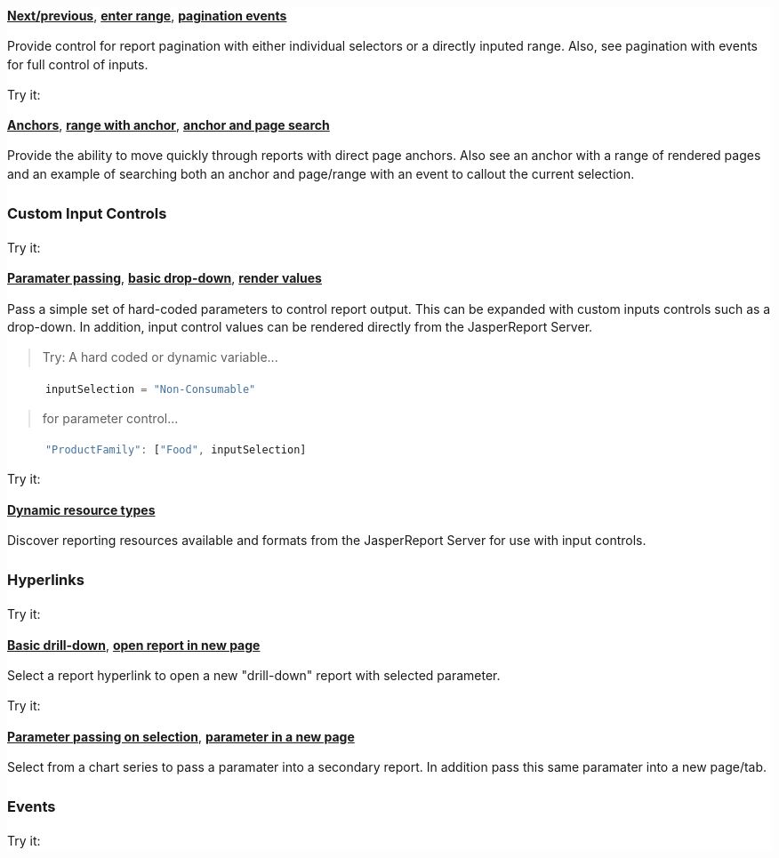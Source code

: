 <b>[Next/previous]</b>, <b>[enter range]</b>, <b>[pagination events]</b>

Provide control for report pagination with either individual selectors or a directly inputed range. Also, see pagination with events for full control of inputs.

Try it:

<b>[Anchors]</b>, <b>[range with anchor]</b>, <b>[anchor and page search]</b>

Provide the ability to move quickly through reports with direct page anchors. Also see an anchor with a range of rendered pages and an example of searching both an anchor and page/range with an event to callout the current selection.

### Custom Input Controls

Try it:

<b>[Paramater passing]</b>, <b>[basic drop-down]</b>, <b>[render values]</b>

Pass a simple set of hard-coded parameters to control report output. This can be expanded with custom inputs controls such as a drop-down. In addition, input control values can be rendered directly from the JasperReport Server.

>Try: A hard coded or dynamic variable...

``` javascript
      inputSelection = "Non-Consumable"
``` 

>for parameter control...

``` javascript
      "ProductFamily": ["Food", inputSelection]
```

Try it:

<b>[Dynamic resource types]</b>

Discover reporting resources available and formats from the JasperReport Server for use with input controls.

### Hyperlinks

Try it:

<b>[Basic drill-down]</b>, <b>[open report in new page]</b>

Select a report hyperlink to open a new "drill-down" report with selected parameter.

Try it:

<b>[Parameter passing on selection]</b>, <b>[parameter in a new page]</b>

Select from a chart series to pass a paramater into a secondary report. In addition pass this same paramater into a new page/tab.

### Events

Try it:


[Visualize.js API reference guide]: https://community.jaspersoft.com/documentation/tibco-jasperreports-server-visualizejs-guide/v62/api-reference-visualizejs
[JasperReport Server]: https://jaspersoft.com/download
[installation]: https://jaspersoft.com/download
[quick start guide]: https://jaspersoft.com/jaspersoft-quick-start-guide
[API video tutorials]: https://community.jaspersoft.com/wiki/visualizejs-tutorials
[sample set and guide]: https://github.com/TIBCOSoftware/JS-visualize
[sample application]: https://github.com/TIBCOSoftware/JS-FDSample
[Download JRS]: https://jaspersoft.com/download
[Render Table]: http://jsfiddle.net/gh/get/mootools/1.5.2/TIBCOSoftware/JS-visualize/tree/master/ahv-embed/basic-render/
[customize with CSS]: http://jsfiddle.net/gh/get/mootools/1.5.2/TIBCOSoftware/JS-visualize/tree/master/ahv-embed/customize-css/
[crosstab with CSS]: http://jsfiddle.net/gh/get/mootools/1.5.2/TIBCOSoftware/JS-visualize/tree/master/ahv-embed/crosstab-css/
[chart with selector]: http://jsfiddle.net/gh/get/mootools/1.5.2/TIBCOSoftware/JS-visualize/tree/master/ahv-embed/chart-selector/
[Load multiple views]: http://jsfiddle.net/gh/get/mootools/1.5.2/TIBCOSoftware/JS-visualize/tree/master/ahv-embed/multiple-views/
[Set canvas type]: http://jsfiddle.net/gh/get/mootools/1.5.2/TIBCOSoftware/JS-visualize/tree/master/ahv-canvas/set-canvas/
[dynamically from a list]: http://jsfiddle.net/gh/get/mootools/1.5.2/TIBCOSoftware/JS-visualize/tree/master/ahv-canvas/dynamic-canvas/
[Paramater passing]: http://jsfiddle.net/umqfhs79/
[basic drop-down]: http://jsfiddle.net/s4yofqz0/
[Dynamic input control values]: http://jsfiddle.net/cbzgwhs0/
[Pass values]: http://jsfiddle.net/9x2pvaes/
[fields and measures]: http://jsfiddle.net/mLjgvuo6/
[Drill down on selection]: http://jsfiddle.net/26ngj3hs/
[in new view]: http://jsfiddle.net/g6fnj1br/
[Hyperlink changes beforeRender]: http://jsfiddle.net/vt67jr3m/
[Data rendered on page]: http://jsfiddle.net/qg1u27ys/
[with D3 gauges]: http://jsfiddle.net/xoh6f6jv/
[Loading of data]: http://jsfiddle.net/r6w3bvpn/
[through return values]: http://jsfiddle.net/qaaLcto0/
[Table row selection]: http://jsfiddle.net/40792tab/
[column selection with highlight]: http://jsfiddle.net/exrraxzw/
[Resize Ad Hoc View]: http://jsfiddle.net/us4ycpfr/
[Refresh]: http://jsfiddle.net/dnskca90/
[destroy session]: http://jsfiddle.net/h571fp7v/
[Secure token authentication]: http://jsfiddle.net/67ajbay2/
[Authentication Cookbook]: https://community.jaspersoft.com/documentation/jasperreports-server-authentication-cookbook/introduction
[Cookbook]: https://community.jaspersoft.com/documentation/jasperreports-server-authentication-cookbook/introduction
[Simple report rendering]: http://jsfiddle.net/gh/get/mootools/1.5.2/TIBCOSoftware/JS-visualize/tree/master/report-embed/report-render/
[from a list]: http://jsfiddle.net/gh/get/mootools/1.5.2/TIBCOSoftware/JS-visualize/tree/master/report-embed/report-list/
[Load multiple reports]: http://jsfiddle.net/gh/get/mootools/1.5.2/TIBCOSoftware/JS-visualize/tree/master/report-embed/common-config/
[Next/previous]: http://jsfiddle.net/gh/get/mootools/1.5.2/TIBCOSoftware/JS-visualize/tree/master/report-pagination/next-previous/
[enter range]: http://jsfiddle.net/gh/get/mootools/1.5.2/TIBCOSoftware/JS-visualize/tree/master/report-pagination/page-range/
[pagination events]: http://jsfiddle.net/gh/get/mootools/1.5.2/TIBCOSoftware/JS-visualize/tree/master/report-pagination/page-event/
[Anchors]: http://jsfiddle.net/gh/get/mootools/1.5.2/TIBCOSoftware/JS-visualize/tree/master/report-pagination/page-anchor/
[range with anchor]: http://jsfiddle.net/gh/get/mootools/1.5.2/TIBCOSoftware/JS-visualize/tree/master/report-pagination/range-anchor/
[anchor and page search]: http://jsfiddle.net/gh/get/mootools/1.5.2/TIBCOSoftware/JS-visualize/tree/master/report-pagination/navigating-report/
[Paramater passing]: http://jsfiddle.net/gh/get/mootools/1.5.2/TIBCOSoftware/JS-visualize/tree/master/report-input/param-pass/
[basic drop-down]: http://jsfiddle.net/gh/get/mootools/1.5.2/TIBCOSoftware/JS-visualize/tree/master/report-input/drop-down/
[render values]: http://jsfiddle.net/gh/get/mootools/1.5.2/TIBCOSoftware/JS-visualize/tree/master/report-input/render-values/
[Dynamic resource types]: http://jsfiddle.net/gh/get/mootools/1.5.2/TIBCOSoftware/JS-visualize/tree/master/report-input/render-types/
[Basic drill-down]: http://jsfiddle.net/gh/get/mootools/1.5.2/TIBCOSoftware/JS-visualize/tree/master/report-hyperlink/report-link/
[open report in new page]: http://jsfiddle.net/gh/get/mootools/1.5.2/TIBCOSoftware/JS-visualize/tree/master/report-hyperlink/report-link-new-page/
[Parameter passing on selection]: http://jsfiddle.net/gh/get/mootools/1.5.2/TIBCOSoftware/JS-visualize/tree/master/report-hyperlink/parameter-passing/
[parameter in a new page]: http://jsfiddle.net/gh/get/mootools/1.5.2/TIBCOSoftware/JS-visualize/tree/master/report-hyperlink/parameter-passing-new-page/
[Page totals]: http://jsfiddle.net/gh/get/mootools/1.5.2/TIBCOSoftware/JS-visualize/tree/master/report-events/page-totals/
[report status]: http://jsfiddle.net/gh/get/mootools/1.5.2/TIBCOSoftware/JS-visualize/tree/master/report-events/report-status/
[Table column sorting order]: http://jsfiddle.net/gh/get/mootools/1.5.2/TIBCOSoftware/JS-visualize/tree/master/report-ui/table-column-sorting/
[table column conditional formatting]: http://jsfiddle.net/gh/get/mootools/1.5.2/TIBCOSoftware/JS-visualize/tree/master/report-ui/table-column-formatting/
[Crosstab column sorting order]: http://jsfiddle.net/gh/get/mootools/1.5.2/TIBCOSoftware/JS-visualize/tree/master/report-ui/crosstab-column-sorting/
[crosstab row sorting order]: http://jsfiddle.net/gh/get/mootools/1.5.2/TIBCOSoftware/JS-visualize/tree/master/report-ui/crosstab-row-sorting/
[Export formats]: http://jsfiddle.net/gh/get/mootools/1.5.2/TIBCOSoftware/JS-visualize/tree/master/report-export/export-formats/
[auto export]: http://jsfiddle.net/gh/get/mootools/1.5.2/TIBCOSoftware/JS-visualize/tree/master/report-export/auto-export/
[Export CSV and render]: http://jsfiddle.net/gh/get/mootools/1.5.2/TIBCOSoftware/JS-visualize/tree/master/report-export/csv-export-d3/
[export JSON and render]: http://jsfiddle.net/gh/get/mootools/1.5.2/TIBCOSoftware/JS-visualize/tree/master/report-export/json-export-d3/
[Save/Save As UI]: http://jsfiddle.net/gh/get/mootools/1.5.2/TIBCOSoftware/JS-visualize/tree/master/report-save/save-as/
[Basic Login/Logout]: http://jsfiddle.net/gh/get/mootools/1.5.2/TIBCOSoftware/JS-visualize/tree/master/report-auth/report-login/
[Secure token authentication]: http://jsfiddle.net/gh/get/mootools/1.5.2/TIBCOSoftware/JS-visualize/tree/master/report-auth/token-auth/
[Login/logout with hooks]: http://jsfiddle.net/gh/get/mootools/1.5.2/TIBCOSoftware/JS-visualize/tree/master/report-auth/login-hook/
[Login/logout UI]: http://jsfiddle.net/gh/get/mootools/1.5.2/TIBCOSoftware/JS-visualize/tree/master/report-auth/auth-ui/
[Authentication Cookbook]: https://community.jaspersoft.com/documentation/jasperreports-server-authentication-cookbook/introduction
[Cookbook]: https://community.jaspersoft.com/documentation/jasperreports-server-authentication-cookbook/introduction
[Dashboard render with input control]: http://jsfiddle.net/gh/get/mootools/1.5.2/TIBCOSoftware/JS-visualize/tree/master/dashboard-embed/dash-embed/
[Dashboard Login/Logout]: http://jsfiddle.net/gh/get/mootools/1.5.2/TIBCOSoftware/JS-visualize/tree/master/dashboard-auth/dash-auth/
[Dashboard paramater passing]: http://jsfiddle.net/gh/get/mootools/1.5.2/TIBCOSoftware/JS-visualize/tree/master/dashboard-input/dash-param/
[Undo/redo parameter events]: http://jsfiddle.net/gh/get/mootools/1.5.2/TIBCOSoftware/JS-visualize/tree/master/dashboard-input/undo-redo/
[Dashboard hyperlink]: http://jsfiddle.net/gh/get/mootools/1.5.2/TIBCOSoftware/JS-visualize/tree/master/dashboard-hyperlink/dash-link/
[Authentication Cookbook]: https://community.jaspersoft.com/documentation/jasperreports-server-authentication-cookbook/introduction
[Cookbook]: https://community.jaspersoft.com/documentation/jasperreports-server-authentication-cookbook/introduction
[Custom drop down]: http://jsfiddle.net/gh/get/mootools/1.5.2/TIBCOSoftware/JS-visualize/tree/master/inputControl-data/custom-dropdown/
[show inside table]: http://jsfiddle.net/gh/get/mootools/1.5.2/TIBCOSoftware/JS-visualize/tree/master/inputControl-data/inside-table/
[Embed report and input control]: http://jsfiddle.net/gh/get/mootools/1.5.2/TIBCOSoftware/JS-visualize/tree/master/inputControl-report/bind-with-report/
[Render input controls (all types)]: http://jsfiddle.net/gh/get/mootools/1.5.2/TIBCOSoftware/JS-visualize/tree/master/inputControl-view/render-all-types/
[default values]: http://jsfiddle.net/gh/get/mootools/1.5.2/TIBCOSoftware/JS-visualize/tree/master/inputControl-view/default-values/
[with cascade]: http://jsfiddle.net/gh/get/mootools/1.5.2/TIBCOSoftware/JS-visualize/tree/master/inputControl-view/cascade/
[cascade with multi and single selects]: http://jsfiddle.net/gh/get/mootools/1.5.2/TIBCOSoftware/JS-visualize/tree/master/inputControl-view/cascade-multi-single/
[Reset input controls]: http://jsfiddle.net/gh/get/mootools/1.5.2/TIBCOSoftware/JS-visualize/tree/master/inputControl-reset/reset-controls/
[Listen for changes]: http://jsfiddle.net/gh/get/mootools/1.5.2/TIBCOSoftware/JS-visualize/tree/master/inputControl-events/control-changes/
[with cascade]: http://jsfiddle.net/gh/get/mootools/1.5.2/TIBCOSoftware/JS-visualize/tree/master/inputControl-events/cascade/
[Bind cascade with report]: http://jsfiddle.net/gh/get/mootools/1.5.2/TIBCOSoftware/JS-visualize/tree/master/inputControl-events/cascade-report/
[Validation]: http://jsfiddle.net/gh/get/mootools/1.5.2/TIBCOSoftware/JS-visualize/tree/master/inputControl-events/validation/
[Specific CSS overrides]: http://jsfiddle.net/gh/get/mootools/1.5.2/TIBCOSoftware/JS-visualize/tree/master/inputControl-css/specific-overrides/
[all types]: http://jsfiddle.net/gh/get/mootools/1.5.2/TIBCOSoftware/JS-visualize/tree/master/inputControl-css/all-types/
